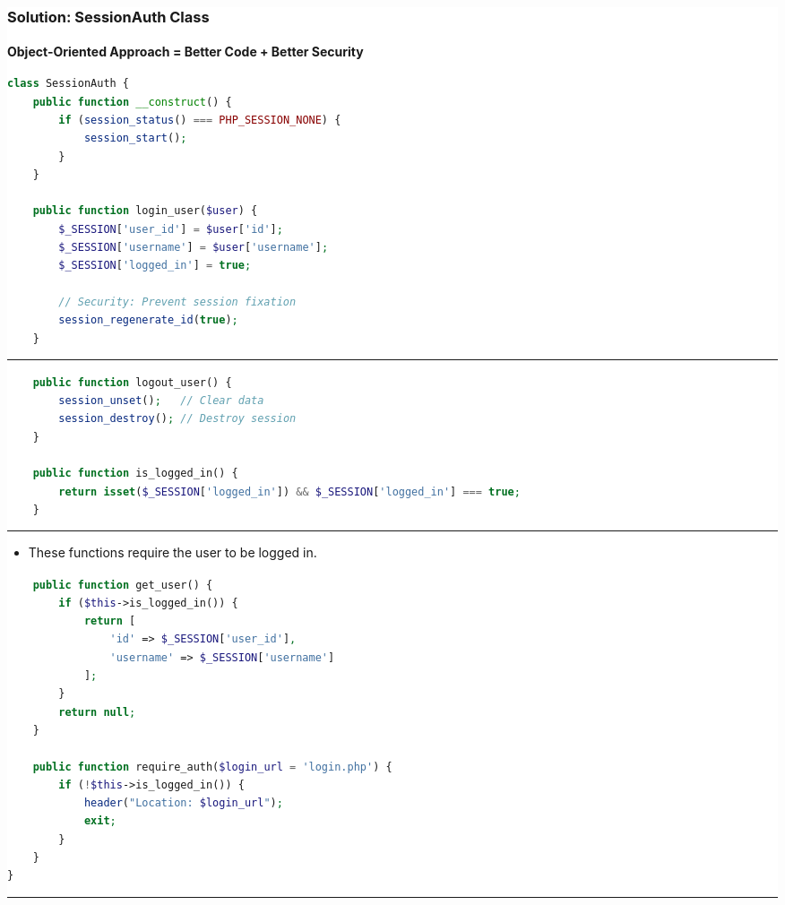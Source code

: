 
### Solution: SessionAuth Class

**Object-Oriented Approach = Better Code + Better Security**

```php
class SessionAuth {
    public function __construct() {
        if (session_status() === PHP_SESSION_NONE) {
            session_start();
        }
    }
    
    public function login_user($user) {
        $_SESSION['user_id'] = $user['id'];
        $_SESSION['username'] = $user['username'];
        $_SESSION['logged_in'] = true;
        
        // Security: Prevent session fixation
        session_regenerate_id(true);
    }
```

---

```php
    public function logout_user() {
        session_unset();   // Clear data
        session_destroy(); // Destroy session
    }
    
    public function is_logged_in() {
        return isset($_SESSION['logged_in']) && $_SESSION['logged_in'] === true;
    }
```

---

- These functions require the user to be logged in.

```php
    public function get_user() {
        if ($this->is_logged_in()) {
            return [
                'id' => $_SESSION['user_id'],
                'username' => $_SESSION['username']
            ];
        }
        return null;
    }
    
    public function require_auth($login_url = 'login.php') {
        if (!$this->is_logged_in()) {
            header("Location: $login_url");
            exit;
        }
    }
}
```

---